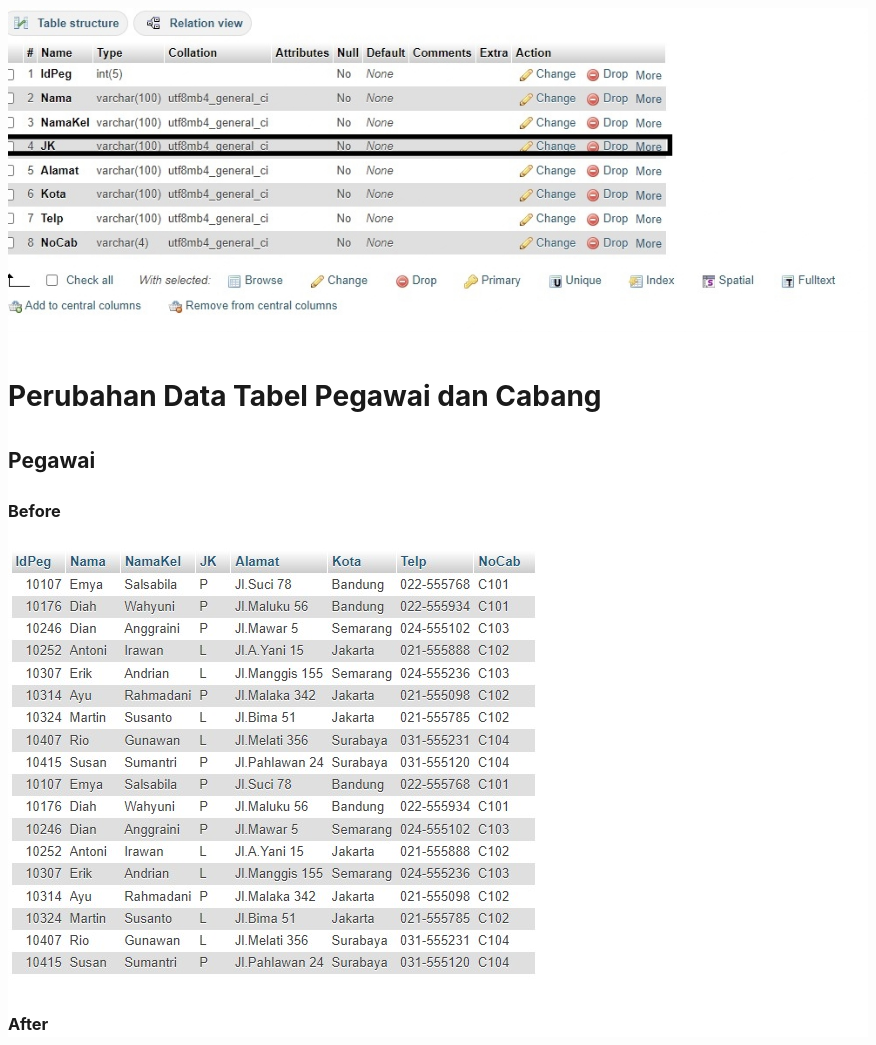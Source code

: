 ![gambar](AsetPHPB/APST.jpg)
# Perubahan Data Tabel Pegawai dan Cabang
## Pegawai
### Before
![gambar](AsetPHPB/TBLD.jpg)
### After 